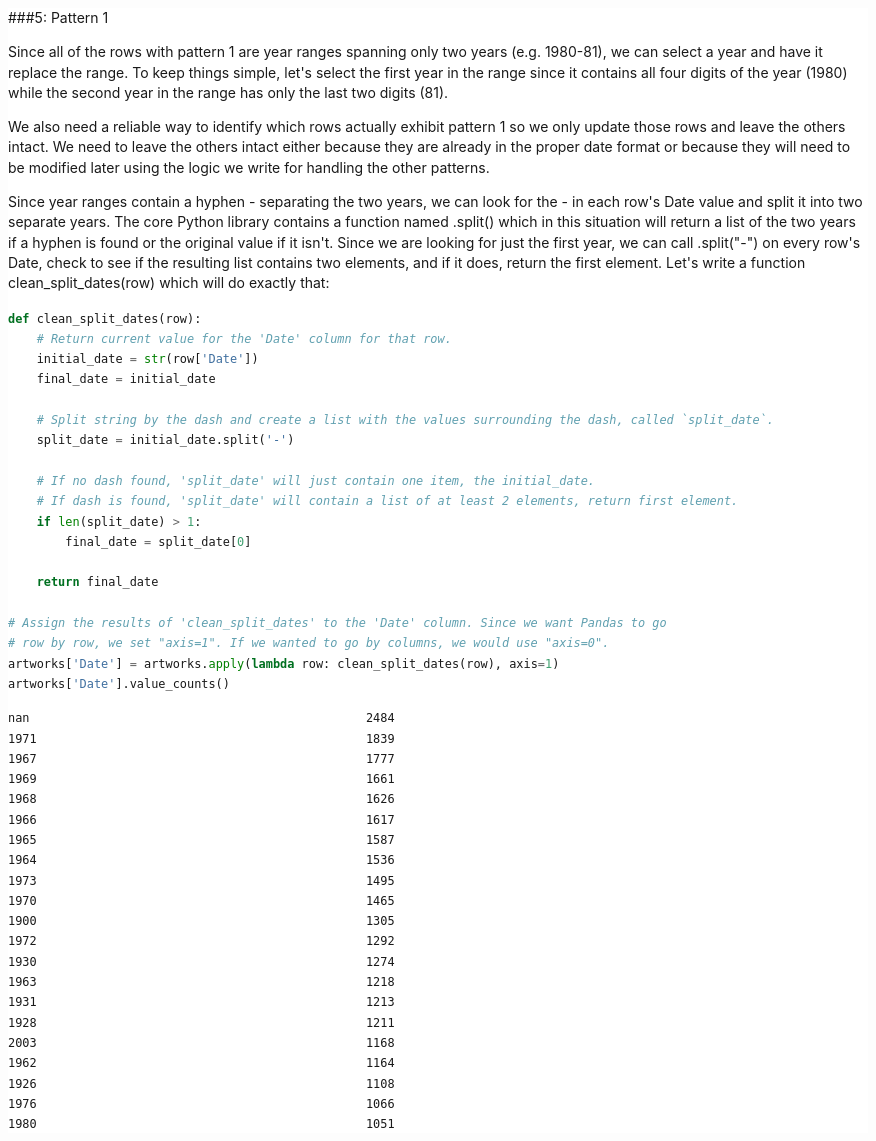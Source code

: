 ###5: Pattern 1

Since all of the rows with pattern 1 are year ranges spanning only two years (e.g. 1980-81), we can select a year and have it replace the range. To keep things simple, let's select the first year in the range since it contains all four digits of the year (1980) while the second year in the range has only the last two digits (81).

We also need a reliable way to identify which rows actually exhibit pattern 1 so we only update those rows and leave the others intact. We need to leave the others intact either because they are already in the proper date format or because they will need to be modified later using the logic we write for handling the other patterns.

Since year ranges contain a hyphen - separating the two years, we can look for the - in each row's Date value and split it into two separate years. The core Python library contains a function named .split() which in this situation will return a list of the two years if a hyphen is found or the original value if it isn't. Since we are looking for just the first year, we can call .split("-") on every row's Date, check to see if the resulting list contains two elements, and if it does, return the first element. Let's write a function clean_split_dates(row) which will do exactly that:


```python
def clean_split_dates(row):
    # Return current value for the 'Date' column for that row.
    initial_date = str(row['Date'])
    final_date = initial_date
    
    # Split string by the dash and create a list with the values surrounding the dash, called `split_date`.
    split_date = initial_date.split('-') 

    # If no dash found, 'split_date' will just contain one item, the initial_date.
    # If dash is found, 'split_date' will contain a list of at least 2 elements, return first element.
    if len(split_date) > 1:
        final_date = split_date[0]
    
    return final_date

# Assign the results of 'clean_split_dates' to the 'Date' column. Since we want Pandas to go
# row by row, we set "axis=1". If we wanted to go by columns, we would use "axis=0".
artworks['Date'] = artworks.apply(lambda row: clean_split_dates(row), axis=1)
artworks['Date'].value_counts()
```




    nan                                               2484
    1971                                              1839
    1967                                              1777
    1969                                              1661
    1968                                              1626
    1966                                              1617
    1965                                              1587
    1964                                              1536
    1973                                              1495
    1970                                              1465
    1900                                              1305
    1972                                              1292
    1930                                              1274
    1963                                              1218
    1931                                              1213
    1928                                              1211
    2003                                              1168
    1962                                              1164
    1926                                              1108
    1976                                              1066
    1980                                              1051